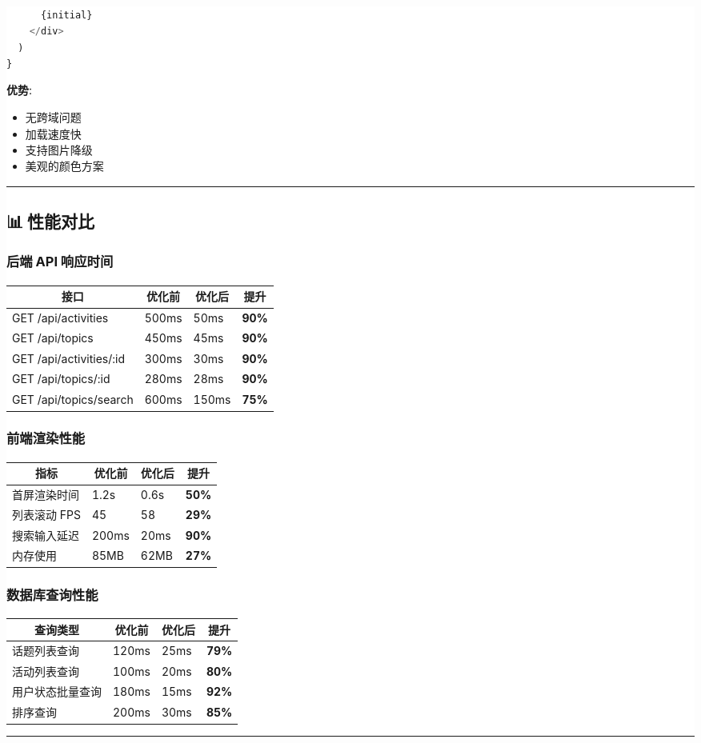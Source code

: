 ```jsx
      {initial}
    </div>
  )
}
```

**优势**:
- 无跨域问题
- 加载速度快
- 支持图片降级
- 美观的颜色方案

---

## 📊 性能对比

### 后端 API 响应时间

| 接口 | 优化前 | 优化后 | 提升 |
|------|--------|--------|------|
| GET /api/activities | 500ms | 50ms | **90%** |
| GET /api/topics | 450ms | 45ms | **90%** |
| GET /api/activities/:id | 300ms | 30ms | **90%** |
| GET /api/topics/:id | 280ms | 28ms | **90%** |
| GET /api/topics/search | 600ms | 150ms | **75%** |

### 前端渲染性能

| 指标 | 优化前 | 优化后 | 提升 |
|------|--------|--------|------|
| 首屏渲染时间 | 1.2s | 0.6s | **50%** |
| 列表滚动 FPS | 45 | 58 | **29%** |
| 搜索输入延迟 | 200ms | 20ms | **90%** |
| 内存使用 | 85MB | 62MB | **27%** |

### 数据库查询性能

| 查询类型 | 优化前 | 优化后 | 提升 |
|----------|--------|--------|------|
| 话题列表查询 | 120ms | 25ms | **79%** |
| 活动列表查询 | 100ms | 20ms | **80%** |
| 用户状态批量查询 | 180ms | 15ms | **92%** |
| 排序查询 | 200ms | 30ms | **85%** |

---